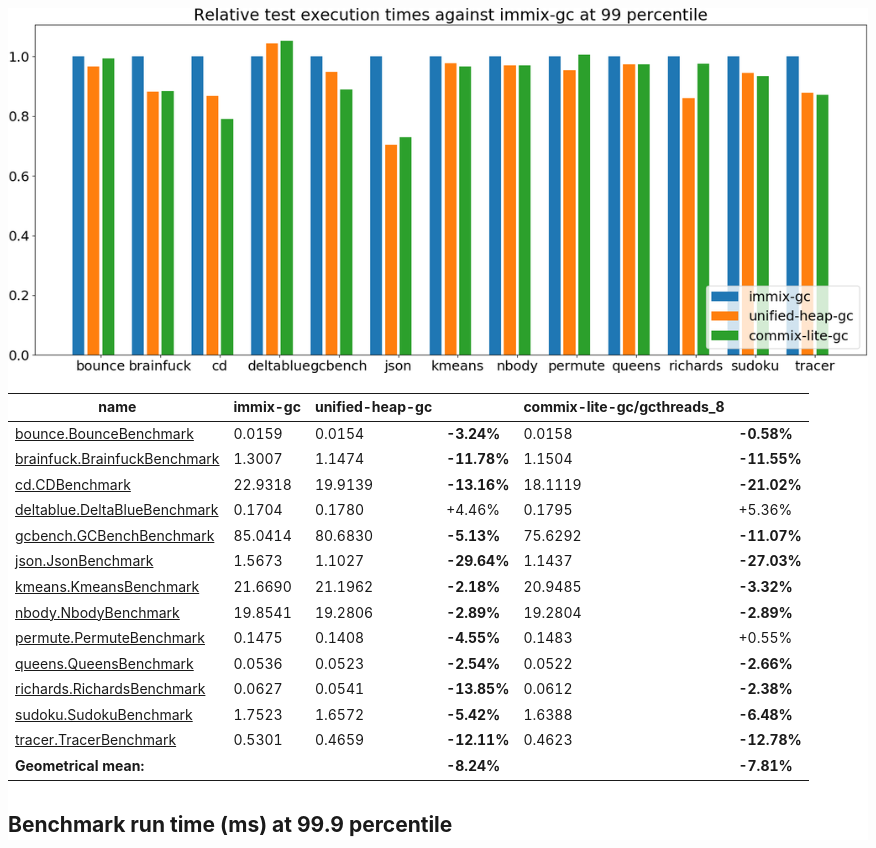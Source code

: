 ![Relative test execution times against immix-gc at 99 percentile](relative_percentile_99.png)

|name | immix-gc | unified-heap-gc |  | commix-lite-gc/gcthreads_8 | |
| -- | -- | -- | -- | -- | -- |
|[bounce.BounceBenchmark](#bouncebouncebenchmark)|0.0159|0.0154|__-3.24%__|0.0158|__-0.58%__|
|[brainfuck.BrainfuckBenchmark](#brainfuckbrainfuckbenchmark)|1.3007|1.1474|__-11.78%__|1.1504|__-11.55%__|
|[cd.CDBenchmark](#cdcdbenchmark)|22.9318|19.9139|__-13.16%__|18.1119|__-21.02%__|
|[deltablue.DeltaBlueBenchmark](#deltabluedeltabluebenchmark)|0.1704|0.1780|+4.46%|0.1795|+5.36%|
|[gcbench.GCBenchBenchmark](#gcbenchgcbenchbenchmark)|85.0414|80.6830|__-5.13%__|75.6292|__-11.07%__|
|[json.JsonBenchmark](#jsonjsonbenchmark)|1.5673|1.1027|__-29.64%__|1.1437|__-27.03%__|
|[kmeans.KmeansBenchmark](#kmeanskmeansbenchmark)|21.6690|21.1962|__-2.18%__|20.9485|__-3.32%__|
|[nbody.NbodyBenchmark](#nbodynbodybenchmark)|19.8541|19.2806|__-2.89%__|19.2804|__-2.89%__|
|[permute.PermuteBenchmark](#permutepermutebenchmark)|0.1475|0.1408|__-4.55%__|0.1483|+0.55%|
|[queens.QueensBenchmark](#queensqueensbenchmark)|0.0536|0.0523|__-2.54%__|0.0522|__-2.66%__|
|[richards.RichardsBenchmark](#richardsrichardsbenchmark)|0.0627|0.0541|__-13.85%__|0.0612|__-2.38%__|
|[sudoku.SudokuBenchmark](#sudokusudokubenchmark)|1.7523|1.6572|__-5.42%__|1.6388|__-6.48%__|
|[tracer.TracerBenchmark](#tracertracerbenchmark)|0.5301|0.4659|__-12.11%__|0.4623|__-12.78%__|
| __Geometrical mean:__|| |__-8.24%__| |__-7.81%__|
## Benchmark run time (ms) at 99.9 percentile 